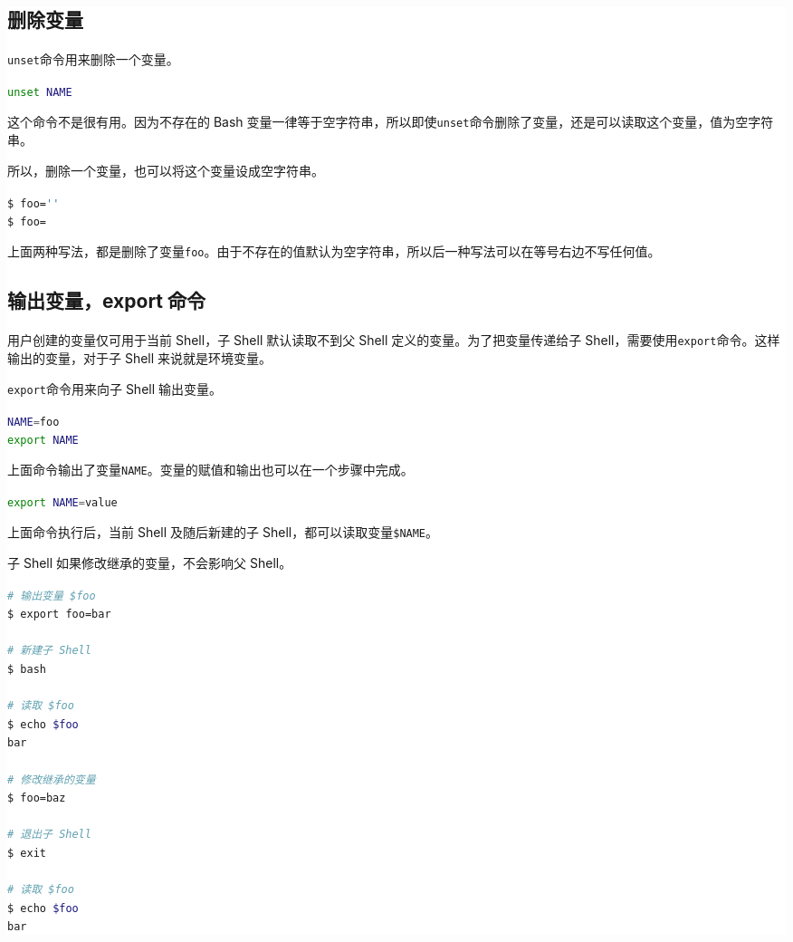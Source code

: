 ## 删除变量

`unset`命令用来删除一个变量。

```bash
unset NAME
```

这个命令不是很有用。因为不存在的 Bash 变量一律等于空字符串，所以即使`unset`命令删除了变量，还是可以读取这个变量，值为空字符串。

所以，删除一个变量，也可以将这个变量设成空字符串。

```bash
$ foo=''
$ foo=
```

上面两种写法，都是删除了变量`foo`。由于不存在的值默认为空字符串，所以后一种写法可以在等号右边不写任何值。

## 输出变量，export 命令

用户创建的变量仅可用于当前 Shell，子 Shell 默认读取不到父 Shell 定义的变量。为了把变量传递给子 Shell，需要使用`export`命令。这样输出的变量，对于子 Shell 来说就是环境变量。

`export`命令用来向子 Shell 输出变量。

```bash
NAME=foo
export NAME
```

上面命令输出了变量`NAME`。变量的赋值和输出也可以在一个步骤中完成。

```bash
export NAME=value
```

上面命令执行后，当前 Shell 及随后新建的子 Shell，都可以读取变量`$NAME`。

子 Shell 如果修改继承的变量，不会影响父 Shell。

```bash
# 输出变量 $foo
$ export foo=bar

# 新建子 Shell
$ bash

# 读取 $foo
$ echo $foo
bar

# 修改继承的变量
$ foo=baz

# 退出子 Shell
$ exit

# 读取 $foo
$ echo $foo
bar
```
